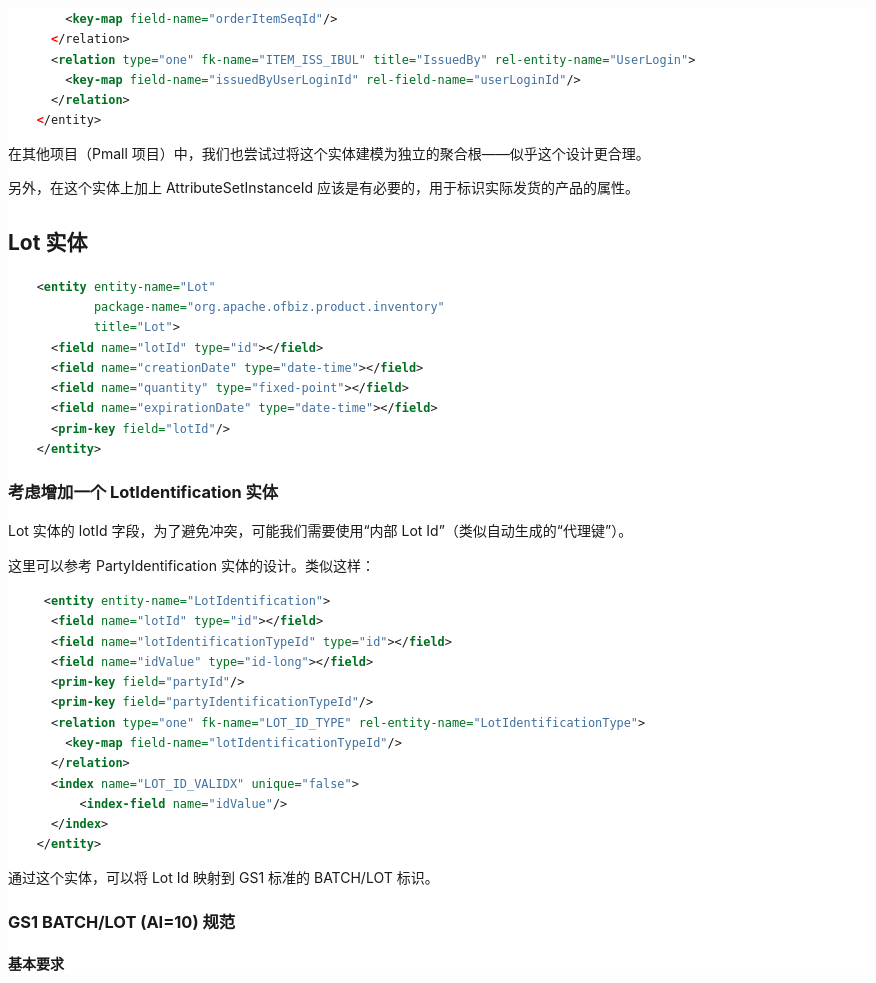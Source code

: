 ```xml
        <key-map field-name="orderItemSeqId"/>
      </relation>
      <relation type="one" fk-name="ITEM_ISS_IBUL" title="IssuedBy" rel-entity-name="UserLogin">
        <key-map field-name="issuedByUserLoginId" rel-field-name="userLoginId"/>
      </relation>
    </entity>
```

在其他项目（Pmall 项目）中，我们也尝试过将这个实体建模为独立的聚合根——似乎这个设计更合理。

另外，在这个实体上加上 AttributeSetInstanceId 应该是有必要的，用于标识实际发货的产品的属性。


## Lot 实体

```xml
    <entity entity-name="Lot"
            package-name="org.apache.ofbiz.product.inventory"
            title="Lot">
      <field name="lotId" type="id"></field>
      <field name="creationDate" type="date-time"></field>
      <field name="quantity" type="fixed-point"></field>
      <field name="expirationDate" type="date-time"></field>
      <prim-key field="lotId"/>
    </entity>
```

### 考虑增加一个 LotIdentification 实体

Lot 实体的 lotId 字段，为了避免冲突，可能我们需要使用“内部 Lot Id”（类似自动生成的“代理键”）。

这里可以参考 PartyIdentification 实体的设计。类似这样：

```xml
     <entity entity-name="LotIdentification">
      <field name="lotId" type="id"></field>
      <field name="lotIdentificationTypeId" type="id"></field>
      <field name="idValue" type="id-long"></field>
      <prim-key field="partyId"/>
      <prim-key field="partyIdentificationTypeId"/>
      <relation type="one" fk-name="LOT_ID_TYPE" rel-entity-name="LotIdentificationType">
        <key-map field-name="lotIdentificationTypeId"/>
      </relation>
      <index name="LOT_ID_VALIDX" unique="false">
          <index-field name="idValue"/>
      </index>
    </entity> 
```

通过这个实体，可以将 Lot Id 映射到 GS1 标准的 BATCH/LOT 标识。

### GS1 BATCH/LOT (AI=10) 规范

#### 基本要求
